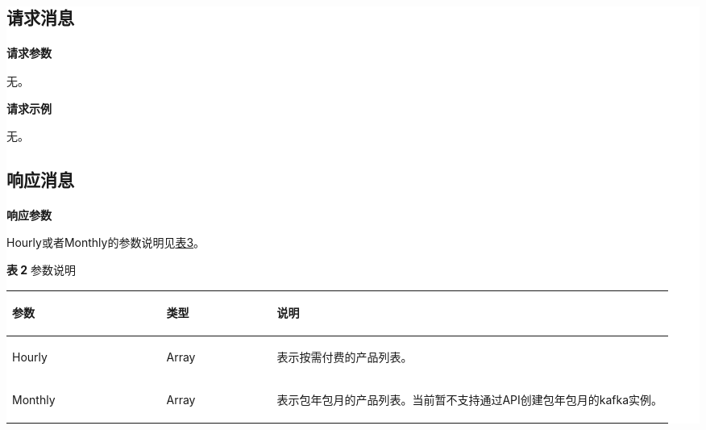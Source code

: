## 请求消息<a name="zh-cn_topic_0128036912_section145141653175910"></a>

**请求参数**

无。

**请求示例**

无。

## 响应消息<a name="zh-cn_topic_0128036912_section11526162120234"></a>

**响应参数**

Hourly或者Monthly的参数说明见[表3](#zh-cn_topic_0128036912_table18238145151512)。

**表 2**  参数说明

<a name="table1669416328204"></a>
<table><thead align="left"><tr id="row6695932172011"><th class="cellrowborder" valign="top" width="23.330000000000002%" id="mcps1.2.4.1.1"><p id="p96951632152010"><a name="p96951632152010"></a><a name="p96951632152010"></a>参数</p>
</th>
<th class="cellrowborder" valign="top" width="16.669999999999998%" id="mcps1.2.4.1.2"><p id="p1169543222016"><a name="p1169543222016"></a><a name="p1169543222016"></a>类型</p>
</th>
<th class="cellrowborder" valign="top" width="60%" id="mcps1.2.4.1.3"><p id="p769593222018"><a name="p769593222018"></a><a name="p769593222018"></a>说明</p>
</th>
</tr>
</thead>
<tbody><tr id="row1569513272015"><td class="cellrowborder" valign="top" width="23.330000000000002%" headers="mcps1.2.4.1.1 "><p id="p1695103210202"><a name="p1695103210202"></a><a name="p1695103210202"></a>Hourly</p>
</td>
<td class="cellrowborder" valign="top" width="16.669999999999998%" headers="mcps1.2.4.1.2 "><p id="p136951432192020"><a name="p136951432192020"></a><a name="p136951432192020"></a>Array</p>
</td>
<td class="cellrowborder" valign="top" width="60%" headers="mcps1.2.4.1.3 "><p id="p1282741132111"><a name="p1282741132111"></a><a name="p1282741132111"></a>表示按需付费的产品列表。</p>
</td>
</tr>
<tr id="row4695163292018"><td class="cellrowborder" valign="top" width="23.330000000000002%" headers="mcps1.2.4.1.1 "><p id="p2695143222017"><a name="p2695143222017"></a><a name="p2695143222017"></a>Monthly</p>
</td>
<td class="cellrowborder" valign="top" width="16.669999999999998%" headers="mcps1.2.4.1.2 "><p id="p136954321203"><a name="p136954321203"></a><a name="p136954321203"></a>Array</p>
</td>
<td class="cellrowborder" valign="top" width="60%" headers="mcps1.2.4.1.3 "><p id="p269673218208"><a name="p269673218208"></a><a name="p269673218208"></a>表示包年包月的产品列表。当前暂不支持通过API创建包年包月的kafka实例。</p>
</td>
</tr>
</tbody>
</table>
